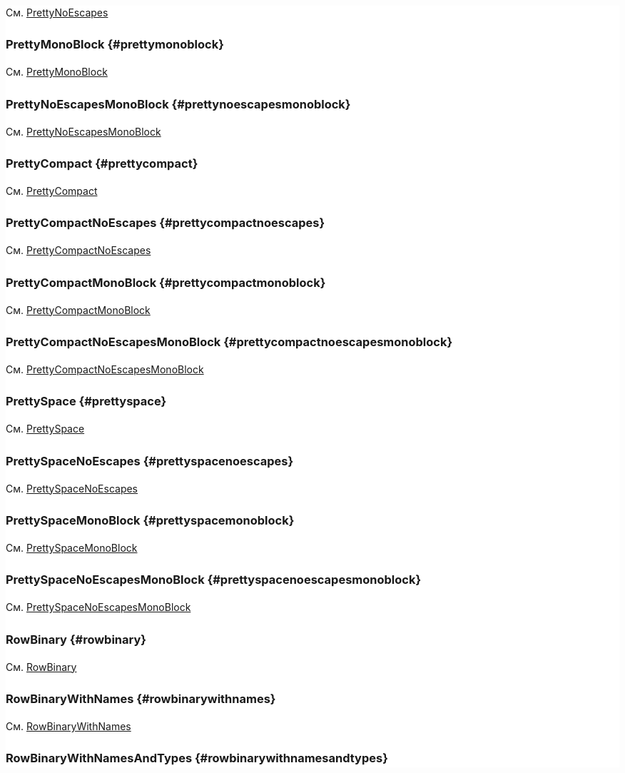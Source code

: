 См. [PrettyNoEscapes](/interfaces/formats/PrettyNoEscapes)

### PrettyMonoBlock {#prettymonoblock}

См. [PrettyMonoBlock](/interfaces/formats/PrettyMonoBlock)

### PrettyNoEscapesMonoBlock {#prettynoescapesmonoblock}

См. [PrettyNoEscapesMonoBlock](/interfaces/formats/PrettyNoEscapesMonoBlock)

### PrettyCompact {#prettycompact}

См. [PrettyCompact](/interfaces/formats/PrettyCompact)

### PrettyCompactNoEscapes {#prettycompactnoescapes}

См. [PrettyCompactNoEscapes](/interfaces/formats/PrettyCompactNoEscapes)

### PrettyCompactMonoBlock {#prettycompactmonoblock}

См. [PrettyCompactMonoBlock](/interfaces/formats/PrettyCompactMonoBlock)

### PrettyCompactNoEscapesMonoBlock {#prettycompactnoescapesmonoblock}

См. [PrettyCompactNoEscapesMonoBlock](/interfaces/formats/PrettyCompactNoEscapesMonoBlock)

### PrettySpace {#prettyspace}

См. [PrettySpace](/interfaces/formats/PrettySpace)

### PrettySpaceNoEscapes {#prettyspacenoescapes}

См. [PrettySpaceNoEscapes](/interfaces/formats/PrettySpaceNoEscapes)

### PrettySpaceMonoBlock {#prettyspacemonoblock}

См. [PrettySpaceMonoBlock](/interfaces/formats/PrettySpaceMonoBlock)

### PrettySpaceNoEscapesMonoBlock {#prettyspacenoescapesmonoblock}

См. [PrettySpaceNoEscapesMonoBlock](/interfaces/formats/PrettySpaceNoEscapesMonoBlock)

### RowBinary {#rowbinary}

См. [RowBinary](/interfaces/formats/RowBinary)

### RowBinaryWithNames {#rowbinarywithnames}

См. [RowBinaryWithNames](/interfaces/formats/RowBinaryWithNames)

### RowBinaryWithNamesAndTypes {#rowbinarywithnamesandtypes}
